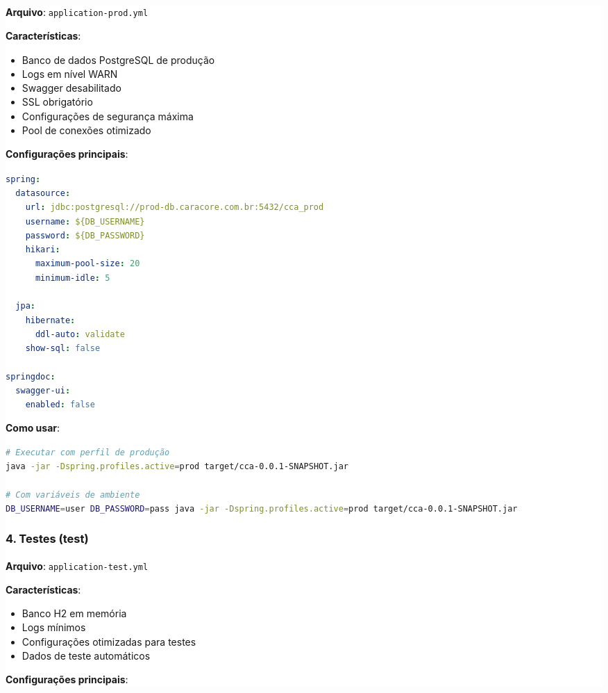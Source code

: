 **Arquivo**: `application-prod.yml`

**Características**:

- Banco de dados PostgreSQL de produção
- Logs em nível WARN
- Swagger desabilitado
- SSL obrigatório
- Configurações de segurança máxima
- Pool de conexões otimizado

**Configurações principais**:

```yaml
spring:
  datasource:
    url: jdbc:postgresql://prod-db.caracore.com.br:5432/cca_prod
    username: ${DB_USERNAME}
    password: ${DB_PASSWORD}
    hikari:
      maximum-pool-size: 20
      minimum-idle: 5
  
  jpa:
    hibernate:
      ddl-auto: validate
    show-sql: false
  
springdoc:
  swagger-ui:
    enabled: false
```

**Como usar**:

```bash
# Executar com perfil de produção
java -jar -Dspring.profiles.active=prod target/cca-0.0.1-SNAPSHOT.jar

# Com variáveis de ambiente
DB_USERNAME=user DB_PASSWORD=pass java -jar -Dspring.profiles.active=prod target/cca-0.0.1-SNAPSHOT.jar
```

### 4. Testes (test)

**Arquivo**: `application-test.yml`

**Características**:

- Banco H2 em memória
- Logs mínimos
- Configurações otimizadas para testes
- Dados de teste automáticos

**Configurações principais**:
